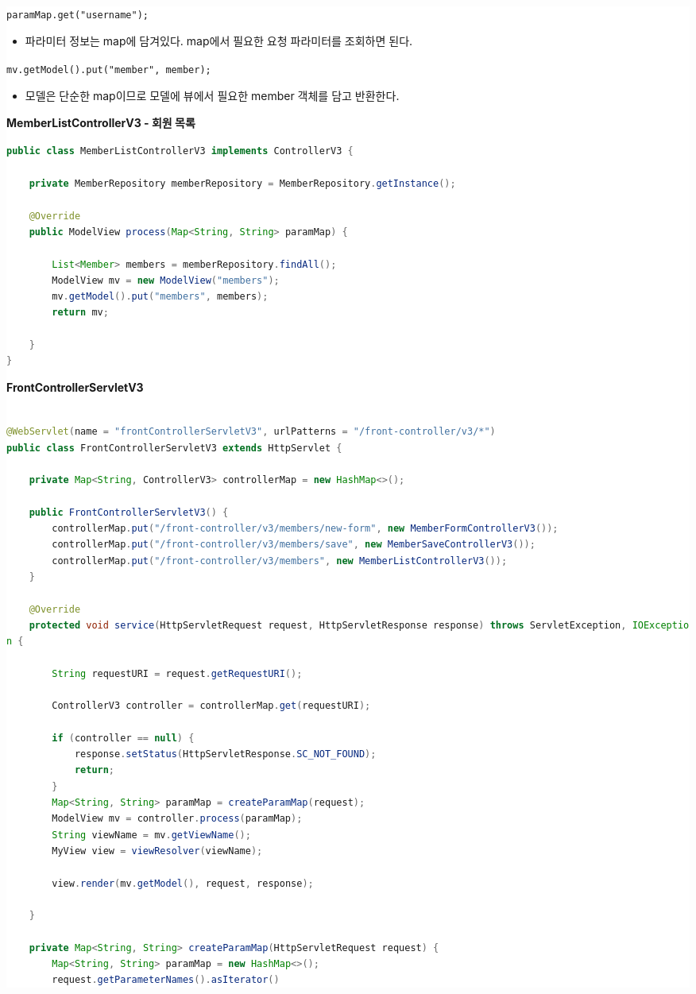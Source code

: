 `paramMap.get("username");`

- 파라미터 정보는 map에 담겨있다. map에서 필요한 요청 파라미터를 조회하면 된다.

`mv.getModel().put("member", member);`

- 모델은 단순한 map이므로 모델에 뷰에서 필요한 member 객체를 담고 반환한다.

**MemberListControllerV3 - 회원 목록**

```java
public class MemberListControllerV3 implements ControllerV3 {

    private MemberRepository memberRepository = MemberRepository.getInstance();

    @Override
    public ModelView process(Map<String, String> paramMap) {

        List<Member> members = memberRepository.findAll();
        ModelView mv = new ModelView("members");
        mv.getModel().put("members", members);
        return mv;

    }
}
```

**FrontControllerServletV3**

```java

@WebServlet(name = "frontControllerServletV3", urlPatterns = "/front-controller/v3/*")
public class FrontControllerServletV3 extends HttpServlet {

    private Map<String, ControllerV3> controllerMap = new HashMap<>();

    public FrontControllerServletV3() {
        controllerMap.put("/front-controller/v3/members/new-form", new MemberFormControllerV3());
        controllerMap.put("/front-controller/v3/members/save", new MemberSaveControllerV3());
        controllerMap.put("/front-controller/v3/members", new MemberListControllerV3());
    }

    @Override
    protected void service(HttpServletRequest request, HttpServletResponse response) throws ServletException, IOException {

        String requestURI = request.getRequestURI();

        ControllerV3 controller = controllerMap.get(requestURI);

        if (controller == null) {
            response.setStatus(HttpServletResponse.SC_NOT_FOUND);
            return;
        }
        Map<String, String> paramMap = createParamMap(request);
        ModelView mv = controller.process(paramMap);
        String viewName = mv.getViewName();
        MyView view = viewResolver(viewName);

        view.render(mv.getModel(), request, response);

    }

    private Map<String, String> createParamMap(HttpServletRequest request) {
        Map<String, String> paramMap = new HashMap<>();
        request.getParameterNames().asIterator()
```